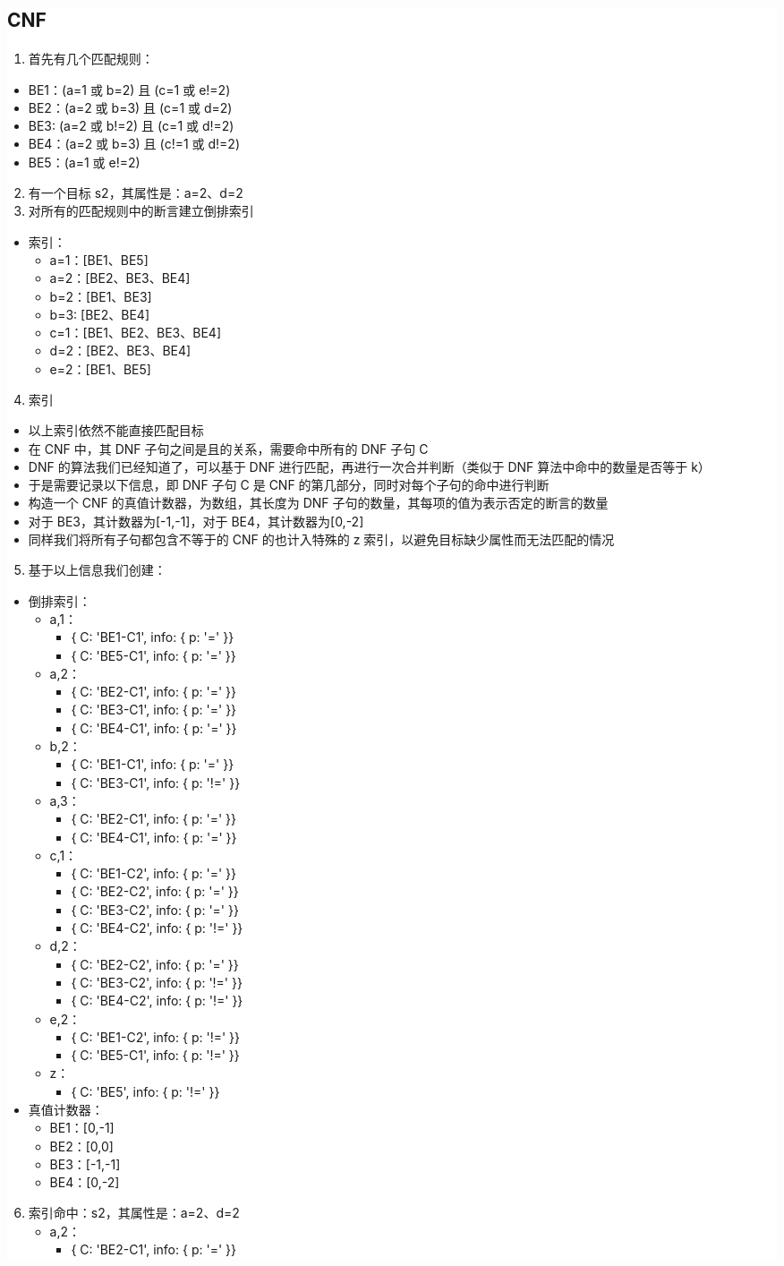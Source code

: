 ## CNF

1. 首先有几个匹配规则：
  * BE1：(a=1 或 b=2) 且 (c=1 或 e!=2)
  * BE2：(a=2 或 b=3) 且 (c=1 或 d=2)
  * BE3: (a=2 或 b!=2) 且 (c=1 或 d!=2)
  * BE4：(a=2 或 b=3) 且 (c!=1 或 d!=2)
  * BE5：(a=1 或 e!=2)
2. 有一个目标 s2，其属性是：a=2、d=2
3. 对所有的匹配规则中的断言建立倒排索引
  * 索引：
      * a=1：[BE1、BE5]
      * a=2：[BE2、BE3、BE4]
      * b=2：[BE1、BE3]
      * b=3: [BE2、BE4]
      * c=1：[BE1、BE2、BE3、BE4]
      * d=2：[BE2、BE3、BE4]
      * e=2：[BE1、BE5]
4. 索引
  * 以上索引依然不能直接匹配目标
  * 在 CNF 中，其 DNF 子句之间是且的关系，需要命中所有的 DNF 子句 C
  * DNF 的算法我们已经知道了，可以基于 DNF 进行匹配，再进行一次合并判断（类似于 DNF 算法中命中的数量是否等于 k）
  * 于是需要记录以下信息，即 DNF 子句 C 是 CNF 的第几部分，同时对每个子句的命中进行判断
  * 构造一个 CNF 的真值计数器，为数组，其长度为 DNF 子句的数量，其每项的值为表示否定的断言的数量
  * 对于 BE3，其计数器为[-1,-1]，对于 BE4，其计数器为[0,-2]
  * 同样我们将所有子句都包含不等于的 CNF 的也计入特殊的 z 索引，以避免目标缺少属性而无法匹配的情况
5. 基于以上信息我们创建：
  * 倒排索引：
    * a,1：
        * { C: 'BE1-C1', info: { p: '=' }}
        * { C: 'BE5-C1', info: { p: '=' }}
    * a,2：
        * { C: 'BE2-C1', info: { p: '=' }}
        * { C: 'BE3-C1', info: { p: '=' }}
        * { C: 'BE4-C1', info: { p: '=' }}
    * b,2：
        * { C: 'BE1-C1', info: { p: '=' }}
        * { C: 'BE3-C1', info: { p: '!=' }}
    * a,3：
        * { C: 'BE2-C1', info: { p: '=' }}
        * { C: 'BE4-C1', info: { p: '=' }}
    * c,1：
        * { C: 'BE1-C2', info: { p: '=' }}
        * { C: 'BE2-C2', info: { p: '=' }}
        * { C: 'BE3-C2', info: { p: '=' }}
        * { C: 'BE4-C2', info: { p: '!=' }}
    * d,2：
        * { C: 'BE2-C2', info: { p: '=' }}
        * { C: 'BE3-C2', info: { p: '!=' }}
        * { C: 'BE4-C2', info: { p: '!=' }}
    * e,2：
        * { C: 'BE1-C2', info: { p: '!=' }}
        * { C: 'BE5-C1', info: { p: '!=' }}
    * z：
        * { C: 'BE5', info: { p: '!=' }}
  * 真值计数器：
      * BE1：[0,-1]
      * BE2：[0,0]
      * BE3：[-1,-1]
      * BE4：[0,-2]
6. 索引命中：s2，其属性是：a=2、d=2
    * a,2：
        * { C: 'BE2-C1', info: { p: '=' }}